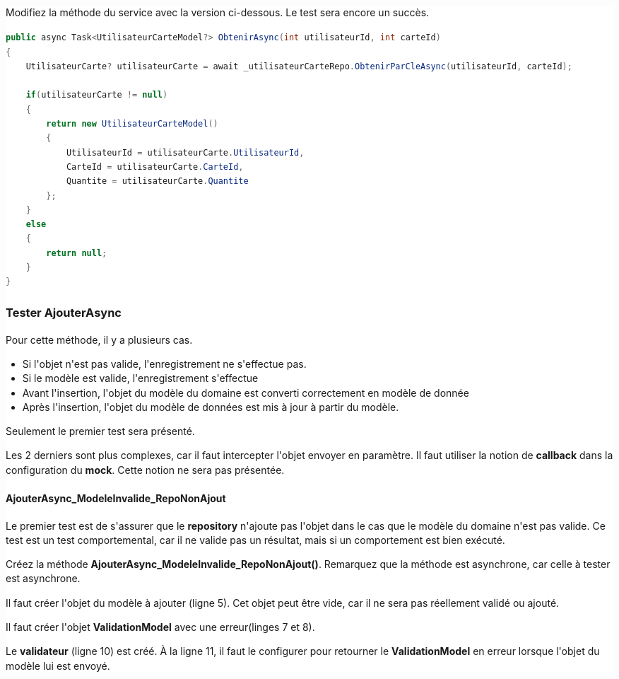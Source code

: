 Modifiez la méthode du service avec la version ci-dessous. Le test sera encore un succès.

```csharp showLineNumbers
public async Task<UtilisateurCarteModel?> ObtenirAsync(int utilisateurId, int carteId)
{
    UtilisateurCarte? utilisateurCarte = await _utilisateurCarteRepo.ObtenirParCleAsync(utilisateurId, carteId);
    
    if(utilisateurCarte != null)
	{
        return new UtilisateurCarteModel()
        {
            UtilisateurId = utilisateurCarte.UtilisateurId,
            CarteId = utilisateurCarte.CarteId,
            Quantite = utilisateurCarte.Quantite
        };
    }
    else
    {
        return null;
    }
}
```

### Tester AjouterAsync

Pour cette méthode, il y a plusieurs cas.

- Si l'objet n'est pas valide, l'enregistrement ne s'effectue pas.
- Si le modèle est valide, l'enregistrement s'effectue
- Avant l'insertion, l'objet du modèle du domaine est converti correctement en modèle de donnée
- Après l'insertion, l'objet du modèle de données est mis à jour à partir du modèle.

Seulement le premier test sera présenté. 

Les 2 derniers sont plus complexes, car il faut intercepter l'objet envoyer en paramètre. Il faut utiliser la notion de **callback** dans la configuration du **mock**. Cette notion ne sera pas présentée. 

#### AjouterAsync_ModeleInvalide_RepoNonAjout

Le premier test est de s'assurer que le **repository** n'ajoute pas l'objet dans le cas que le modèle du domaine n'est pas valide. Ce test est un test comportemental, car il ne valide pas un résultat, mais si un comportement est bien exécuté.

Créez la méthode **AjouterAsync_ModeleInvalide_RepoNonAjout()**. Remarquez que la méthode est asynchrone, car celle à tester est asynchrone.

Il faut créer l'objet du modèle à ajouter (ligne 5). Cet objet peut être vide, car il ne sera pas réellement validé ou ajouté.

Il faut créer l'objet **ValidationModel** avec une erreur(linges 7 et 8).

Le **validateur** (ligne 10) est créé. À la ligne 11, il faut le configurer pour retourner le **ValidationModel** en erreur lorsque l'objet du modèle lui est envoyé.
